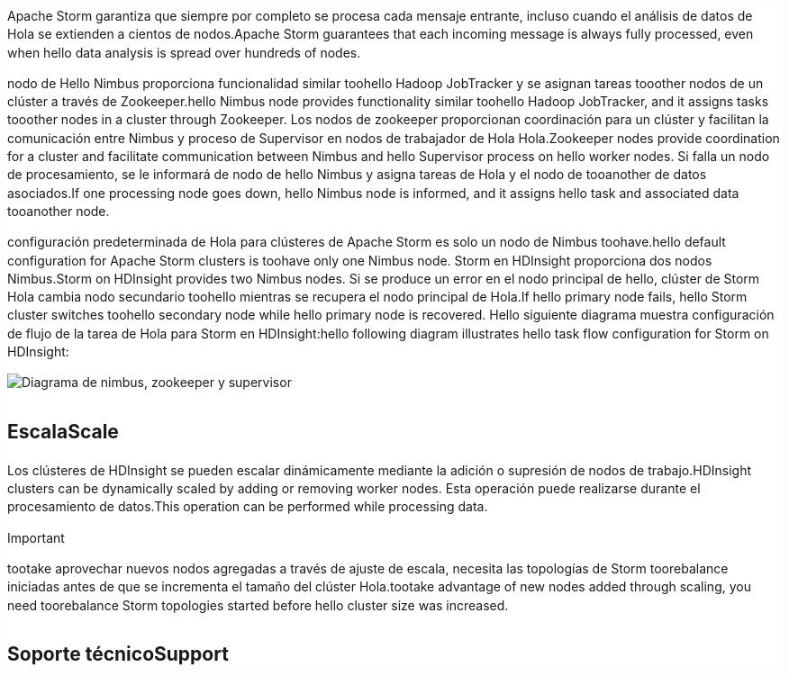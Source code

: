 <span data-ttu-id="a6e2e-168">Apache Storm garantiza que siempre por completo se procesa cada mensaje entrante, incluso cuando el análisis de datos de Hola se extienden a cientos de nodos.</span><span class="sxs-lookup"><span data-stu-id="a6e2e-168">Apache Storm guarantees that each incoming message is always fully processed, even when hello data analysis is spread over hundreds of nodes.</span></span>

<span data-ttu-id="a6e2e-169">nodo de Hello Nimbus proporciona funcionalidad similar toohello Hadoop JobTracker y se asignan tareas tooother nodos de un clúster a través de Zookeeper.</span><span class="sxs-lookup"><span data-stu-id="a6e2e-169">hello Nimbus node provides functionality similar toohello Hadoop JobTracker, and it assigns tasks tooother nodes in a cluster through Zookeeper.</span></span> <span data-ttu-id="a6e2e-170">Los nodos de zookeeper proporcionan coordinación para un clúster y facilitan la comunicación entre Nimbus y proceso de Supervisor en nodos de trabajador de Hola Hola.</span><span class="sxs-lookup"><span data-stu-id="a6e2e-170">Zookeeper nodes provide coordination for a cluster and facilitate communication between Nimbus and hello Supervisor process on hello worker nodes.</span></span> <span data-ttu-id="a6e2e-171">Si falla un nodo de procesamiento, se le informará de nodo de hello Nimbus y asigna tareas de Hola y el nodo de tooanother de datos asociados.</span><span class="sxs-lookup"><span data-stu-id="a6e2e-171">If one processing node goes down, hello Nimbus node is informed, and it assigns hello task and associated data tooanother node.</span></span>

<span data-ttu-id="a6e2e-172">configuración predeterminada de Hola para clústeres de Apache Storm es solo un nodo de Nimbus toohave.</span><span class="sxs-lookup"><span data-stu-id="a6e2e-172">hello default configuration for Apache Storm clusters is toohave only one Nimbus node.</span></span> <span data-ttu-id="a6e2e-173">Storm en HDInsight proporciona dos nodos Nimbus.</span><span class="sxs-lookup"><span data-stu-id="a6e2e-173">Storm on HDInsight provides two Nimbus nodes.</span></span> <span data-ttu-id="a6e2e-174">Si se produce un error en el nodo principal de hello, clúster de Storm Hola cambia nodo secundario toohello mientras se recupera el nodo principal de Hola.</span><span class="sxs-lookup"><span data-stu-id="a6e2e-174">If hello primary node fails, hello Storm cluster switches toohello secondary node while hello primary node is recovered.</span></span> <span data-ttu-id="a6e2e-175">Hello siguiente diagrama muestra configuración de flujo de la tarea de Hola para Storm en HDInsight:</span><span class="sxs-lookup"><span data-stu-id="a6e2e-175">hello following diagram illustrates hello task flow configuration for Storm on HDInsight:</span></span>

![Diagrama de nimbus, zookeeper y supervisor](./media/hdinsight-storm-overview/nimbus.png)

## <a name="scale"></a><span data-ttu-id="a6e2e-177">Escala</span><span class="sxs-lookup"><span data-stu-id="a6e2e-177">Scale</span></span>

<span data-ttu-id="a6e2e-178">Los clústeres de HDInsight se pueden escalar dinámicamente mediante la adición o supresión de nodos de trabajo.</span><span class="sxs-lookup"><span data-stu-id="a6e2e-178">HDInsight clusters can be dynamically scaled by adding or removing worker nodes.</span></span> <span data-ttu-id="a6e2e-179">Esta operación puede realizarse durante el procesamiento de datos.</span><span class="sxs-lookup"><span data-stu-id="a6e2e-179">This operation can be performed while processing data.</span></span>

> [!IMPORTANT]
> <span data-ttu-id="a6e2e-180">tootake aprovechar nuevos nodos agregadas a través de ajuste de escala, necesita las topologías de Storm toorebalance iniciadas antes de que se incrementa el tamaño del clúster Hola.</span><span class="sxs-lookup"><span data-stu-id="a6e2e-180">tootake advantage of new nodes added through scaling, you need toorebalance Storm topologies started before hello cluster size was increased.</span></span>

## <a name="support"></a><span data-ttu-id="a6e2e-181">Soporte técnico</span><span class="sxs-lookup"><span data-stu-id="a6e2e-181">Support</span></span>


[stormtrident]: https://storm.apache.org/documentation/Trident-API-Overview.html
[samoa]: http://yahooeng.tumblr.com/post/65453012905/introducing-samoa-an-open-source-platform-for-mining
[apachetutorial]: https://storm.apache.org/documentation/Tutorial.html
[gettingstarted]: hdinsight-apache-storm-tutorial-get-started-linux.md